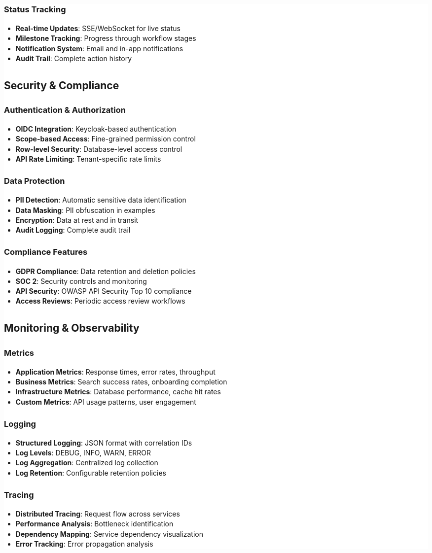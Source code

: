 ### Status Tracking

- **Real-time Updates**: SSE/WebSocket for live status
- **Milestone Tracking**: Progress through workflow stages
- **Notification System**: Email and in-app notifications
- **Audit Trail**: Complete action history

## Security & Compliance

### Authentication & Authorization

- **OIDC Integration**: Keycloak-based authentication
- **Scope-based Access**: Fine-grained permission control
- **Row-level Security**: Database-level access control
- **API Rate Limiting**: Tenant-specific rate limits

### Data Protection

- **PII Detection**: Automatic sensitive data identification
- **Data Masking**: PII obfuscation in examples
- **Encryption**: Data at rest and in transit
- **Audit Logging**: Complete audit trail

### Compliance Features

- **GDPR Compliance**: Data retention and deletion policies
- **SOC 2**: Security controls and monitoring
- **API Security**: OWASP API Security Top 10 compliance
- **Access Reviews**: Periodic access review workflows

## Monitoring & Observability

### Metrics

- **Application Metrics**: Response times, error rates, throughput
- **Business Metrics**: Search success rates, onboarding completion
- **Infrastructure Metrics**: Database performance, cache hit rates
- **Custom Metrics**: API usage patterns, user engagement

### Logging

- **Structured Logging**: JSON format with correlation IDs
- **Log Levels**: DEBUG, INFO, WARN, ERROR
- **Log Aggregation**: Centralized log collection
- **Log Retention**: Configurable retention policies

### Tracing

- **Distributed Tracing**: Request flow across services
- **Performance Analysis**: Bottleneck identification
- **Dependency Mapping**: Service dependency visualization
- **Error Tracking**: Error propagation analysis
